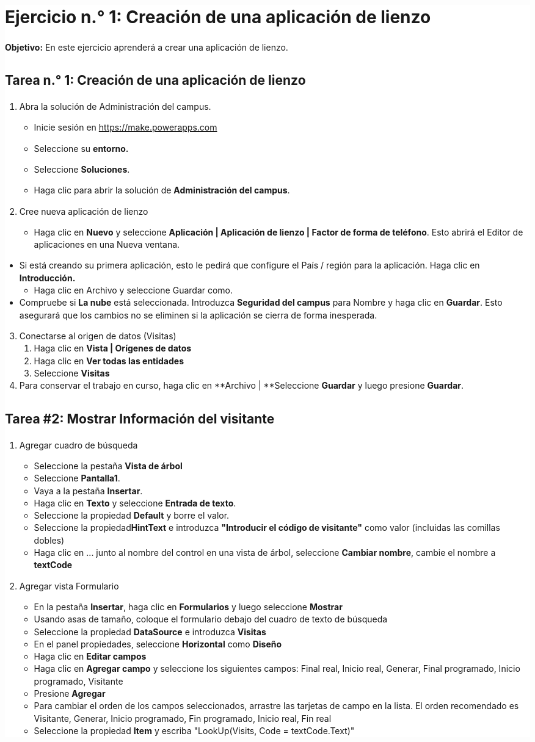 Ejercicio n.° 1: Creación de una aplicación de lienzo
===============================

**Objetivo:** En este ejercicio aprenderá a crear una aplicación de lienzo.

Tarea n.° 1: Creación de una aplicación de lienzo
---------------------------

1.  Abra la solución de Administración del campus.

    -   Inicie sesión en <https://make.powerapps.com>

    -   Seleccione su **entorno.**

    -   Seleccione **Soluciones**.

    -   Haga clic para abrir la solución de **Administración del campus**.
2.  Cree nueva aplicación de lienzo

    -   Haga clic en **Nuevo** y seleccione **Aplicación \| Aplicación de lienzo \| Factor de forma de teléfono**.
        Esto abrirá el Editor de aplicaciones en una Nueva ventana.
-   Si está creando su primera aplicación, esto le pedirá que configure el
        País / región para la aplicación. Haga clic en **Introducción.**
    -   Haga clic en Archivo y seleccione Guardar como.
-   Compruebe si **La nube** está seleccionada. Introduzca **Seguridad del campus** para Nombre y
        haga clic en **Guardar**. Esto asegurará que los cambios no se eliminen si
    la aplicación se cierra de forma inesperada.
3.  Conectarse al origen de datos (Visitas)
    1.  Haga clic en **Vista | Orígenes de datos**
    2.  Haga clic en **Ver todas las entidades**
    3.  Seleccione **Visitas**
4.  Para conservar el trabajo en curso, haga clic en **Archivo | **Seleccione **Guardar** y luego presione **Guardar**.

Tarea \#2: Mostrar Información del visitante
--------------------------------

1.  Agregar cuadro de búsqueda

    -   Seleccione la pestaña **Vista de árbol**
    -   Seleccione **Pantalla1**.
    -   Vaya a la pestaña **Insertar**.
    -   Haga clic en **Texto** y seleccione **Entrada de texto**.
    -   Seleccione la propiedad **Default** y borre el valor.
    -   Seleccione la propiedad**HintText** e introduzca **"Introducir el código de visitante"** como valor (incluidas las comillas dobles)
    -   Haga clic en ... junto al nombre del control en una vista de árbol, seleccione **Cambiar nombre**, cambie el nombre a **textCode**
2. Agregar vista Formulario

   -   En la pestaña **Insertar**, haga clic en **Formularios** y luego seleccione **Mostrar**
   -   Usando asas de tamaño, coloque el formulario debajo del cuadro de texto de búsqueda
   -   Seleccione la propiedad **DataSource** e introduzca **Visitas**
   -   En el panel propiedades, seleccione **Horizontal** como **Diseño**
   -   Haga clic en **Editar campos**
   -   Haga clic en **Agregar campo** y seleccione los siguientes campos: Final real, Inicio real, Generar, Final programado, Inicio programado, Visitante
   -   Presione **Agregar**
   -   Para cambiar el orden de los campos seleccionados, arrastre las tarjetas de campo en la lista. El orden recomendado es Visitante, Generar, Inicio programado, Fin programado, Inicio real, Fin real
   -   Seleccione la propiedad **Item** y escriba "LookUp(Visits, Code = textCode.Text)" 
